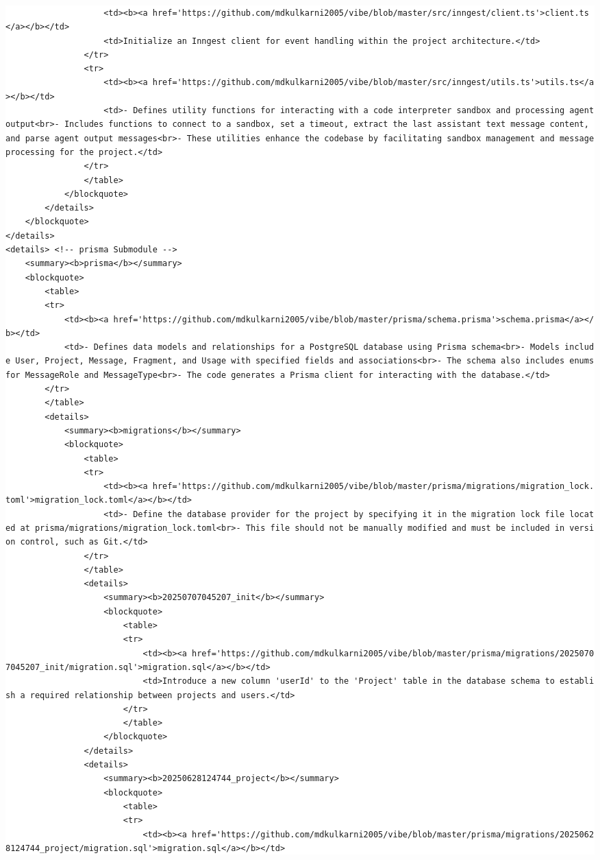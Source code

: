 						<td><b><a href='https://github.com/mdkulkarni2005/vibe/blob/master/src/inngest/client.ts'>client.ts</a></b></td>
						<td>Initialize an Inngest client for event handling within the project architecture.</td>
					</tr>
					<tr>
						<td><b><a href='https://github.com/mdkulkarni2005/vibe/blob/master/src/inngest/utils.ts'>utils.ts</a></b></td>
						<td>- Defines utility functions for interacting with a code interpreter sandbox and processing agent output<br>- Includes functions to connect to a sandbox, set a timeout, extract the last assistant text message content, and parse agent output messages<br>- These utilities enhance the codebase by facilitating sandbox management and message processing for the project.</td>
					</tr>
					</table>
				</blockquote>
			</details>
		</blockquote>
	</details>
	<details> <!-- prisma Submodule -->
		<summary><b>prisma</b></summary>
		<blockquote>
			<table>
			<tr>
				<td><b><a href='https://github.com/mdkulkarni2005/vibe/blob/master/prisma/schema.prisma'>schema.prisma</a></b></td>
				<td>- Defines data models and relationships for a PostgreSQL database using Prisma schema<br>- Models include User, Project, Message, Fragment, and Usage with specified fields and associations<br>- The schema also includes enums for MessageRole and MessageType<br>- The code generates a Prisma client for interacting with the database.</td>
			</tr>
			</table>
			<details>
				<summary><b>migrations</b></summary>
				<blockquote>
					<table>
					<tr>
						<td><b><a href='https://github.com/mdkulkarni2005/vibe/blob/master/prisma/migrations/migration_lock.toml'>migration_lock.toml</a></b></td>
						<td>- Define the database provider for the project by specifying it in the migration lock file located at prisma/migrations/migration_lock.toml<br>- This file should not be manually modified and must be included in version control, such as Git.</td>
					</tr>
					</table>
					<details>
						<summary><b>20250707045207_init</b></summary>
						<blockquote>
							<table>
							<tr>
								<td><b><a href='https://github.com/mdkulkarni2005/vibe/blob/master/prisma/migrations/20250707045207_init/migration.sql'>migration.sql</a></b></td>
								<td>Introduce a new column 'userId' to the 'Project' table in the database schema to establish a required relationship between projects and users.</td>
							</tr>
							</table>
						</blockquote>
					</details>
					<details>
						<summary><b>20250628124744_project</b></summary>
						<blockquote>
							<table>
							<tr>
								<td><b><a href='https://github.com/mdkulkarni2005/vibe/blob/master/prisma/migrations/20250628124744_project/migration.sql'>migration.sql</a></b></td>